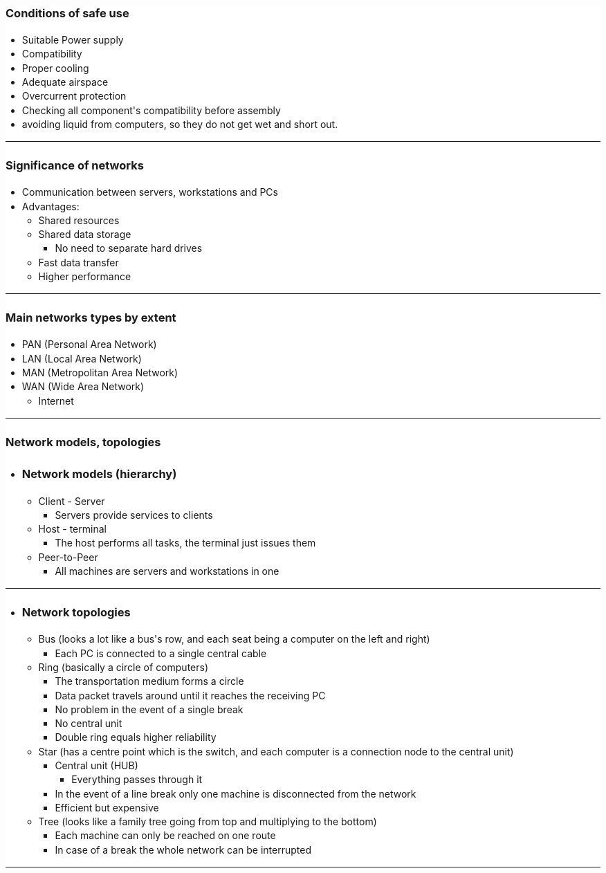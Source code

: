 ### Conditions of safe use
- Suitable Power supply
- Compatibility
- Proper cooling
- Adequate airspace
- Overcurrent protection
- Checking all component's compatibility before assembly
- avoiding liquid from computers, so they do not get wet and short out.

---
### Significance of networks
- Communication between servers, workstations and PCs
- Advantages:
	- Shared resources
	- Shared data storage
		- No need to separate hard drives
	- Fast data transfer
	- Higher performance
	
---
### Main networks types by extent
- PAN (Personal Area Network)
- LAN (Local Area Network)
- MAN (Metropolitan Area Network)
- WAN (Wide Area Network)
	- Internet
	
---
### Network models, topologies
- ### Network models (hierarchy)
	- Client - Server
		- Servers provide services to clients
	- Host - terminal
		- The host performs all tasks, the terminal just issues them
	- Peer-to-Peer
		- All machines are servers and workstations in one
		
---
- ### Network topologies
	- Bus (looks a lot like a bus's row, and each seat being a computer on the left and right)
		- Each PC is connected to a single central cable
	- Ring (basically a circle of computers)
		- The transportation medium forms a circle
		- Data packet travels around until it reaches the receiving PC
		- No problem in the event of a single break
		- No central unit
		- Double ring equals higher reliability
	- Star (has a centre point which is the switch, and each computer is a connection node to the central unit)
		- Central unit (HUB)
			- Everything passes through it
		- In the event of a line break only one machine is disconnected from the network
		- Efficient but expensive
	- Tree (looks like a family tree going from top and multiplying to the bottom)
		- Each machine can only be reached on one route
		- In case of a break the whole network can be interrupted
		
---